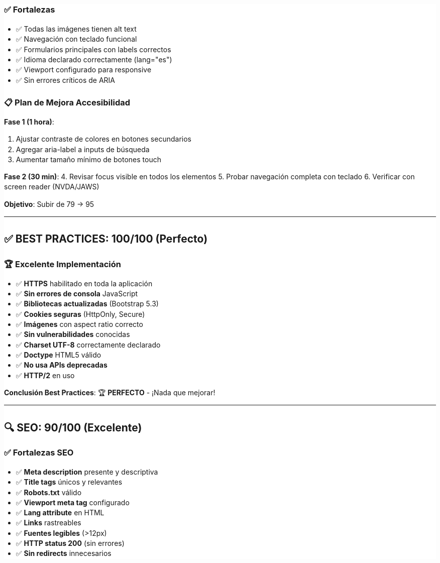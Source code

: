 ### ✅ Fortalezas

- ✅ Todas las imágenes tienen alt text
- ✅ Navegación con teclado funcional
- ✅ Formularios principales con labels correctos
- ✅ Idioma declarado correctamente (lang="es")
- ✅ Viewport configurado para responsive
- ✅ Sin errores críticos de ARIA

### 📋 Plan de Mejora Accesibilidad

**Fase 1 (1 hora)**:
1. Ajustar contraste de colores en botones secundarios
2. Agregar aria-label a inputs de búsqueda
3. Aumentar tamaño mínimo de botones touch

**Fase 2 (30 min)**:
4. Revisar focus visible en todos los elementos
5. Probar navegación completa con teclado
6. Verificar con screen reader (NVDA/JAWS)

**Objetivo**: Subir de 79 → 95

---

## ✅ BEST PRACTICES: 100/100 (Perfecto)

### 🏆 Excelente Implementación

- ✅ **HTTPS** habilitado en toda la aplicación
- ✅ **Sin errores de consola** JavaScript
- ✅ **Bibliotecas actualizadas** (Bootstrap 5.3)
- ✅ **Cookies seguras** (HttpOnly, Secure)
- ✅ **Imágenes** con aspect ratio correcto
- ✅ **Sin vulnerabilidades** conocidas
- ✅ **Charset UTF-8** correctamente declarado
- ✅ **Doctype** HTML5 válido
- ✅ **No usa APIs deprecadas**
- ✅ **HTTP/2** en uso

**Conclusión Best Practices**: 🏆 **PERFECTO** - ¡Nada que mejorar!

---

## 🔍 SEO: 90/100 (Excelente)

### ✅ Fortalezas SEO

- ✅ **Meta description** presente y descriptiva
- ✅ **Title tags** únicos y relevantes
- ✅ **Robots.txt** válido
- ✅ **Viewport meta tag** configurado
- ✅ **Lang attribute** en HTML
- ✅ **Links** rastreables
- ✅ **Fuentes legibles** (>12px)
- ✅ **HTTP status 200** (sin errores)
- ✅ **Sin redirects** innecesarios
